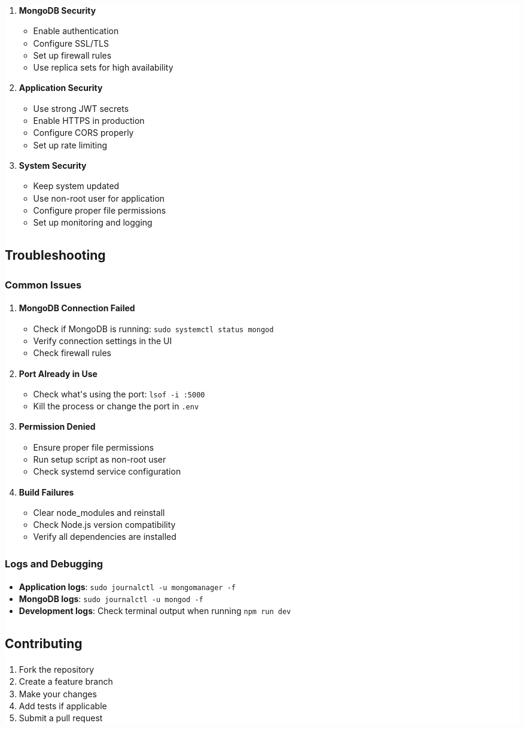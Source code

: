 1. **MongoDB Security**
   - Enable authentication
   - Configure SSL/TLS
   - Set up firewall rules
   - Use replica sets for high availability

2. **Application Security**
   - Use strong JWT secrets
   - Enable HTTPS in production
   - Configure CORS properly
   - Set up rate limiting

3. **System Security**
   - Keep system updated
   - Use non-root user for application
   - Configure proper file permissions
   - Set up monitoring and logging

## Troubleshooting

### Common Issues

1. **MongoDB Connection Failed**
   - Check if MongoDB is running: `sudo systemctl status mongod`
   - Verify connection settings in the UI
   - Check firewall rules

2. **Port Already in Use**
   - Check what's using the port: `lsof -i :5000`
   - Kill the process or change the port in `.env`

3. **Permission Denied**
   - Ensure proper file permissions
   - Run setup script as non-root user
   - Check systemd service configuration

4. **Build Failures**
   - Clear node_modules and reinstall
   - Check Node.js version compatibility
   - Verify all dependencies are installed

### Logs and Debugging

- **Application logs**: `sudo journalctl -u mongomanager -f`
- **MongoDB logs**: `sudo journalctl -u mongod -f`
- **Development logs**: Check terminal output when running `npm run dev`

## Contributing

1. Fork the repository
2. Create a feature branch
3. Make your changes
4. Add tests if applicable
5. Submit a pull request
